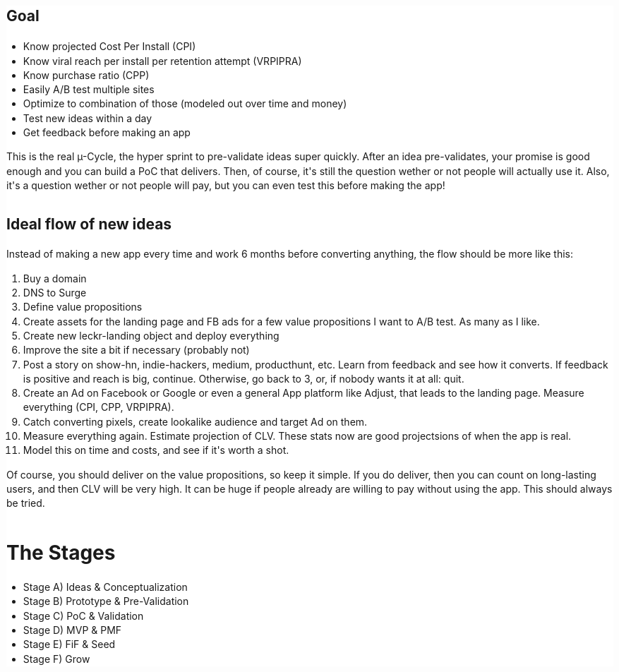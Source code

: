 ## Goal

* Know projected Cost Per Install (CPI)
* Know viral reach per install per retention attempt (VRPIPRA)
* Know purchase ratio (CPP)
* Easily A/B test multiple sites
* Optimize to combination of those (modeled out over time and money)
* Test new ideas within a day
* Get feedback before making an app

This is the real µ-Cycle, the hyper sprint to pre-validate ideas super quickly.
After an idea pre-validates, your promise is good enough and you can build a PoC that delivers.
Then, of course, it's still the question wether or not people will actually use it. 
Also, it's a question wether or not people will pay, but you can even test this before making the app!

## Ideal flow of new ideas

Instead of making a new app every time and work 6 months before converting anything, the flow should be more like this:

1) Buy a domain
2) DNS to Surge
3) Define value propositions
4) Create assets for the landing page and FB ads for a few value propositions I want to A/B test. As many as I like. 
5) Create new leckr-landing object and deploy everything
6) Improve the site a bit if necessary (probably not)
7) Post a story on show-hn, indie-hackers, medium, producthunt, etc. Learn from feedback and see how it converts. If feedback is positive and reach is big, continue. Otherwise, go back to 3, or, if nobody wants it at all: quit.
8) Create an Ad on Facebook or Google or even a general App platform like Adjust, that leads to the landing page. Measure everything (CPI, CPP, VRPIPRA).
9) Catch converting pixels, create lookalike audience and target Ad on them. 
10) Measure everything again. Estimate projection of CLV. These stats now are good projectsions of when the app is real. 
11) Model this on time and costs, and see if it's worth a shot.

Of course, you should deliver on the value propositions, so keep it simple. If you do deliver, then you can count on long-lasting users, and then CLV will be very high. It can be huge if people already are willing to pay without using the app. This should always be tried.


# The Stages

* Stage A) Ideas & Conceptualization
* Stage B) Prototype & Pre-Validation
* Stage C) PoC & Validation
* Stage D) MVP & PMF
* Stage E) FiF & Seed
* Stage F) Grow
